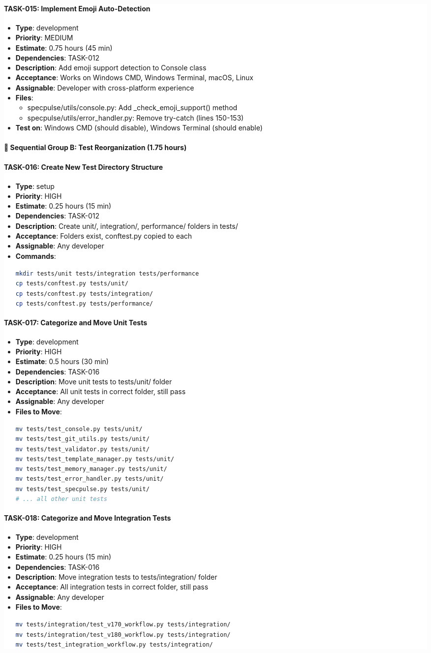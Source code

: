 #### TASK-015: Implement Emoji Auto-Detection
- **Type**: development
- **Priority**: MEDIUM
- **Estimate**: 0.75 hours (45 min)
- **Dependencies**: TASK-012
- **Description**: Add emoji support detection to Console class
- **Acceptance**: Works on Windows CMD, Windows Terminal, macOS, Linux
- **Assignable**: Developer with cross-platform experience
- **Files**:
  - specpulse/utils/console.py: Add _check_emoji_support() method
  - specpulse/utils/error_handler.py: Remove try-catch (lines 150-153)
- **Test on**: Windows CMD (should disable), Windows Terminal (should enable)

#### 📝 Sequential Group B: Test Reorganization (1.75 hours)

#### TASK-016: Create New Test Directory Structure
- **Type**: setup
- **Priority**: HIGH
- **Estimate**: 0.25 hours (15 min)
- **Dependencies**: TASK-012
- **Description**: Create unit/, integration/, performance/ folders in tests/
- **Acceptance**: Folders exist, conftest.py copied to each
- **Assignable**: Any developer
- **Commands**:
  ```bash
  mkdir tests/unit tests/integration tests/performance
  cp tests/conftest.py tests/unit/
  cp tests/conftest.py tests/integration/
  cp tests/conftest.py tests/performance/
  ```

#### TASK-017: Categorize and Move Unit Tests
- **Type**: development
- **Priority**: HIGH
- **Estimate**: 0.5 hours (30 min)
- **Dependencies**: TASK-016
- **Description**: Move unit tests to tests/unit/ folder
- **Acceptance**: All unit tests in correct folder, still pass
- **Assignable**: Any developer
- **Files to Move**:
  ```bash
  mv tests/test_console.py tests/unit/
  mv tests/test_git_utils.py tests/unit/
  mv tests/test_validator.py tests/unit/
  mv tests/test_template_manager.py tests/unit/
  mv tests/test_memory_manager.py tests/unit/
  mv tests/test_error_handler.py tests/unit/
  mv tests/test_specpulse.py tests/unit/
  # ... all other unit tests
  ```

#### TASK-018: Categorize and Move Integration Tests
- **Type**: development
- **Priority**: HIGH
- **Estimate**: 0.25 hours (15 min)
- **Dependencies**: TASK-016
- **Description**: Move integration tests to tests/integration/ folder
- **Acceptance**: All integration tests in correct folder, still pass
- **Assignable**: Any developer
- **Files to Move**:
  ```bash
  mv tests/integration/test_v170_workflow.py tests/integration/
  mv tests/integration/test_v180_workflow.py tests/integration/
  mv tests/test_integration_workflow.py tests/integration/
  ```